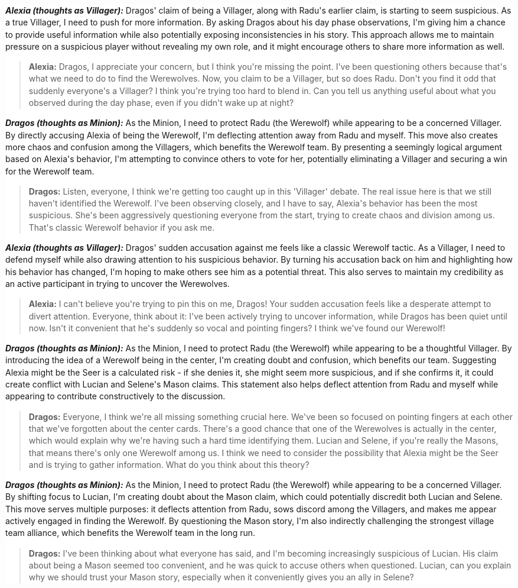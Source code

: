 
***Alexia (thoughts as Villager):*** Dragos' claim of being a Villager, along with Radu's earlier claim, is starting to seem suspicious. As a true Villager, I need to push for more information. By asking Dragos about his day phase observations, I'm giving him a chance to provide useful information while also potentially exposing inconsistencies in his story. This approach allows me to maintain pressure on a suspicious player without revealing my own role, and it might encourage others to share more information as well.
> **Alexia:** Dragos, I appreciate your concern, but I think you're missing the point. I've been questioning others because that's what we need to do to find the Werewolves. Now, you claim to be a Villager, but so does Radu. Don't you find it odd that suddenly everyone's a Villager? I think you're trying too hard to blend in. Can you tell us anything useful about what you observed during the day phase, even if you didn't wake up at night?


***Dragos (thoughts as Minion):*** As the Minion, I need to protect Radu (the Werewolf) while appearing to be a concerned Villager. By directly accusing Alexia of being the Werewolf, I'm deflecting attention away from Radu and myself. This move also creates more chaos and confusion among the Villagers, which benefits the Werewolf team. By presenting a seemingly logical argument based on Alexia's behavior, I'm attempting to convince others to vote for her, potentially eliminating a Villager and securing a win for the Werewolf team.
> **Dragos:** Listen, everyone, I think we're getting too caught up in this 'Villager' debate. The real issue here is that we still haven't identified the Werewolf. I've been observing closely, and I have to say, Alexia's behavior has been the most suspicious. She's been aggressively questioning everyone from the start, trying to create chaos and division among us. That's classic Werewolf behavior if you ask me.


***Alexia (thoughts as Villager):*** Dragos' sudden accusation against me feels like a classic Werewolf tactic. As a Villager, I need to defend myself while also drawing attention to his suspicious behavior. By turning his accusation back on him and highlighting how his behavior has changed, I'm hoping to make others see him as a potential threat. This also serves to maintain my credibility as an active participant in trying to uncover the Werewolves.
> **Alexia:** I can't believe you're trying to pin this on me, Dragos! Your sudden accusation feels like a desperate attempt to divert attention. Everyone, think about it: I've been actively trying to uncover information, while Dragos has been quiet until now. Isn't it convenient that he's suddenly so vocal and pointing fingers? I think we've found our Werewolf!


***Dragos (thoughts as Minion):*** As the Minion, I need to protect Radu (the Werewolf) while appearing to be a thoughtful Villager. By introducing the idea of a Werewolf being in the center, I'm creating doubt and confusion, which benefits our team. Suggesting Alexia might be the Seer is a calculated risk - if she denies it, she might seem more suspicious, and if she confirms it, it could create conflict with Lucian and Selene's Mason claims. This statement also helps deflect attention from Radu and myself while appearing to contribute constructively to the discussion.
> **Dragos:** Everyone, I think we're all missing something crucial here. We've been so focused on pointing fingers at each other that we've forgotten about the center cards. There's a good chance that one of the Werewolves is actually in the center, which would explain why we're having such a hard time identifying them. Lucian and Selene, if you're really the Masons, that means there's only one Werewolf among us. I think we need to consider the possibility that Alexia might be the Seer and is trying to gather information. What do you think about this theory?


***Dragos (thoughts as Minion):*** As the Minion, I need to protect Radu (the Werewolf) while appearing to be a concerned Villager. By shifting focus to Lucian, I'm creating doubt about the Mason claim, which could potentially discredit both Lucian and Selene. This move serves multiple purposes: it deflects attention from Radu, sows discord among the Villagers, and makes me appear actively engaged in finding the Werewolf. By questioning the Mason story, I'm also indirectly challenging the strongest village team alliance, which benefits the Werewolf team in the long run.
> **Dragos:** I've been thinking about what everyone has said, and I'm becoming increasingly suspicious of Lucian. His claim about being a Mason seemed too convenient, and he was quick to accuse others when questioned. Lucian, can you explain why we should trust your Mason story, especially when it conveniently gives you an ally in Selene?
